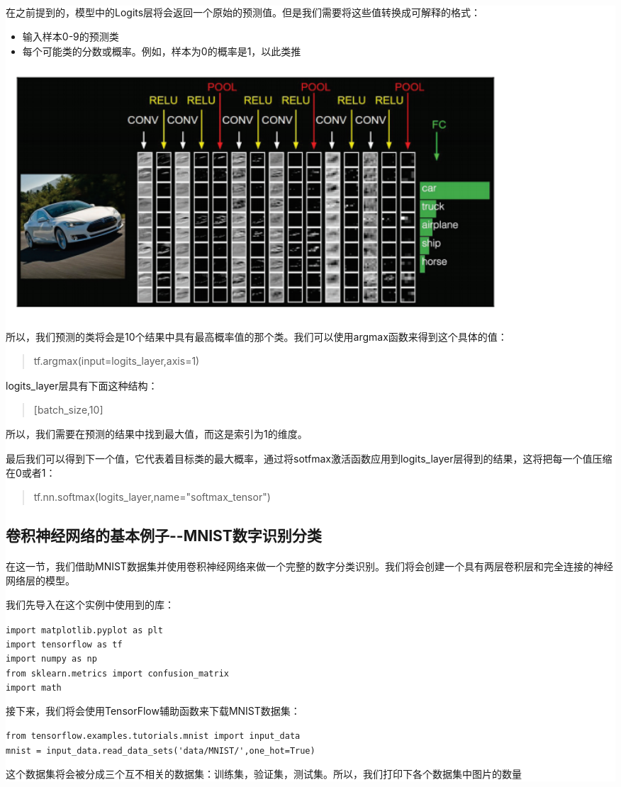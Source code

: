 在之前提到的，模型中的Logits层将会返回一个原始的预测值。但是我们需要将这些值转换成可解释的格式：

- 输入样本0-9的预测类
- 每个可能类的分数或概率。例如，样本为0的概率是1，以此类推

<img src='./images/2018/10/9.11.png' style='float:center; width:700px;height:350px'/>

所以，我们预测的类将会是10个结果中具有最高概率值的那个类。我们可以使用argmax函数来得到这个具体的值：

> tf.argmax(input=logits_layer,axis=1)

logits_layer层具有下面这种结构：

> [batch_size,10]

所以，我们需要在预测的结果中找到最大值，而这是索引为1的维度。

最后我们可以得到下一个值，它代表着目标类的最大概率，通过将sotfmax激活函数应用到logits_layer层得到的结果，这将把每一个值压缩在0或者1：

> tf.nn.softmax(logits_layer,name="softmax_tensor")

## 卷积神经网络的基本例子--MNIST数字识别分类

在这一节，我们借助MNIST数据集并使用卷积神经网络来做一个完整的数字分类识别。我们将会创建一个具有两层卷积层和完全连接的神经网络层的模型。

我们先导入在这个实例中使用到的库：

```{.python .input}
import matplotlib.pyplot as plt
import tensorflow as tf
import numpy as np
from sklearn.metrics import confusion_matrix
import math
```

接下来，我们将会使用TensorFlow辅助函数来下载MNIST数据集：

```{.python .input}
from tensorflow.examples.tutorials.mnist import input_data
mnist = input_data.read_data_sets('data/MNIST/',one_hot=True)
```

这个数据集将会被分成三个互不相关的数据集：训练集，验证集，测试集。所以，我们打印下各个数据集中图片的数量
